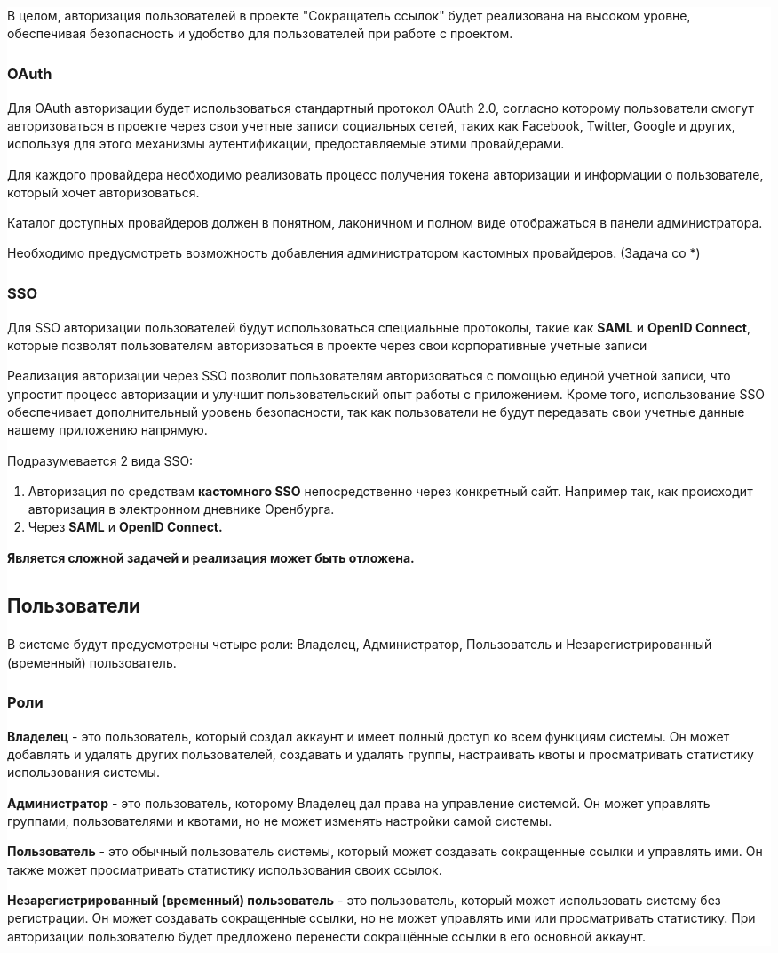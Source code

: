 В целом, авторизация пользователей в проекте "Сокращатель ссылок" будет реализована на высоком уровне, обеспечивая безопасность и удобство для пользователей при работе с проектом.

### OAuth

Для OAuth авторизации будет использоваться стандартный протокол OAuth 2.0, согласно которому пользователи смогут авторизоваться в проекте через свои учетные записи социальных сетей, таких как Facebook, Twitter, Google и других, используя для этого механизмы аутентификации, предоставляемые этими провайдерами.

Для каждого провайдера необходимо реализовать процесс получения токена авторизации и информации о пользователе, который хочет авторизоваться.

Каталог доступных провайдеров должен в понятном, лаконичном и полном виде отображаться в панели администратора.

Необходимо предусмотреть возможность добавления администратором кастомных провайдеров. (Задача со *)

### SSO

Для SSO авторизации пользователей будут использоваться специальные протоколы, такие как **SAML** и **OpenID Connect**, которые позволят пользователям авторизоваться в проекте через свои корпоративные учетные записи

Реализация авторизации через SSO позволит пользователям авторизоваться с помощью единой учетной записи, что упростит процесс авторизации и улучшит пользовательский опыт работы с приложением. Кроме того, использование SSO обеспечивает дополнительный уровень безопасности, так как пользователи не будут передавать свои учетные данные нашему приложению напрямую.

Подразумевается 2 вида SSO:

1. Авторизация по средствам **кастомного SSO** непосредственно через конкретный сайт. Например так, как происходит авторизация в электронном дневнике Оренбурга.
2. Через **SAML** и **OpenID Connect.** 

**Является сложной задачей и реализация может быть отложена.**

## Пользователи

В системе будут предусмотрены четыре роли: Владелец, Администратор, Пользователь и Незарегистрированный (временный) пользователь.

### **Роли**

**Владелец** - это пользователь, который создал аккаунт и имеет полный доступ ко всем функциям системы. Он может добавлять и удалять других пользователей, создавать и удалять группы, настраивать квоты и просматривать статистику использования системы.

**Администратор** - это пользователь, которому Владелец дал права на управление системой. Он может управлять группами, пользователями и квотами, но не может изменять настройки самой системы.

**Пользователь** - это обычный пользователь системы, который может создавать сокращенные ссылки и управлять ими. Он также может просматривать статистику использования своих ссылок.

**Незарегистрированный (временный) пользователь** - это пользователь, который может использовать систему без регистрации. Он может создавать сокращенные ссылки, но не может управлять ими или просматривать статистику. При авторизации пользователю будет предложено перенести сокращённые ссылки в его основной аккаунт.
